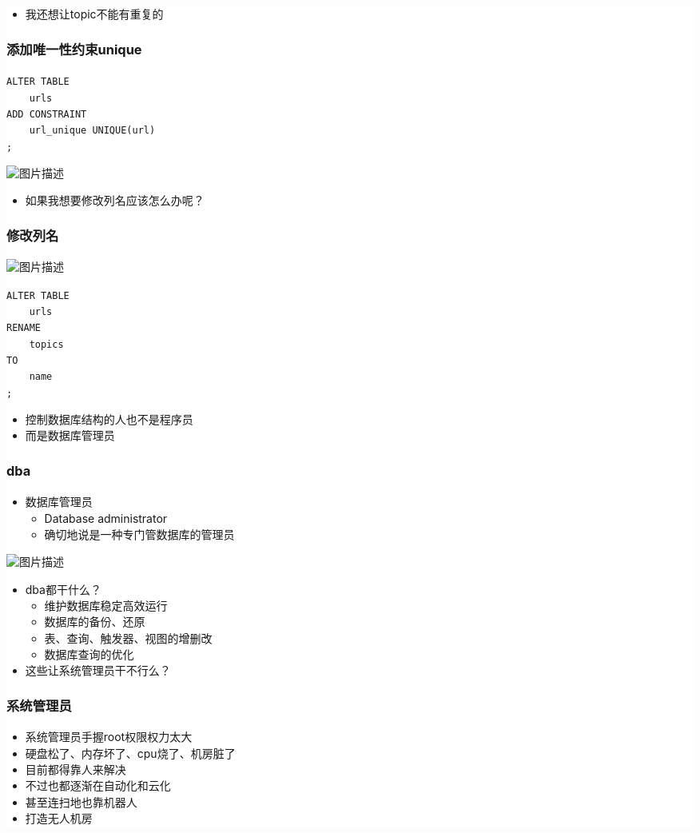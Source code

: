 - 我还想让topic不能有重复的

### 添加唯一性约束unique

```
ALTER TABLE
	urls 
ADD CONSTRAINT
	url_unique UNIQUE(url)
;
```

![图片描述](https://doc.shiyanlou.com/courses/uid1190679-20220718-1658102851218)

- 如果我想要修改列名应该怎么办呢？

### 修改列名

![图片描述](https://doc.shiyanlou.com/courses/uid1190679-20220718-1658103368975)

```
ALTER TABLE 
	urls
RENAME 
	topics 
TO
	name
;
```

- 控制数据库结构的人也不是程序员
- 而是数据库管理员

### dba

- 数据库管理员
	- Database administrator
	- 确切地说是一种专门管数据库的管理员

![图片描述](https://doc.shiyanlou.com/courses/uid1190679-20220601-1654054444965)

- dba都干什么？
	- 维护数据库稳定高效运行
	- 数据库的备份、还原
	- 表、查询、触发器、视图的增删改
	- 数据库查询的优化
- 这些让系统管理员干不行么？

### 系统管理员

- 系统管理员手握root权限权力太大
- 硬盘松了、内存坏了、cpu烧了、机房脏了
- 目前都得靠人来解决
- 不过也都逐渐在自动化和云化
- 甚至连扫地也靠机器人
- 打造无人机房
